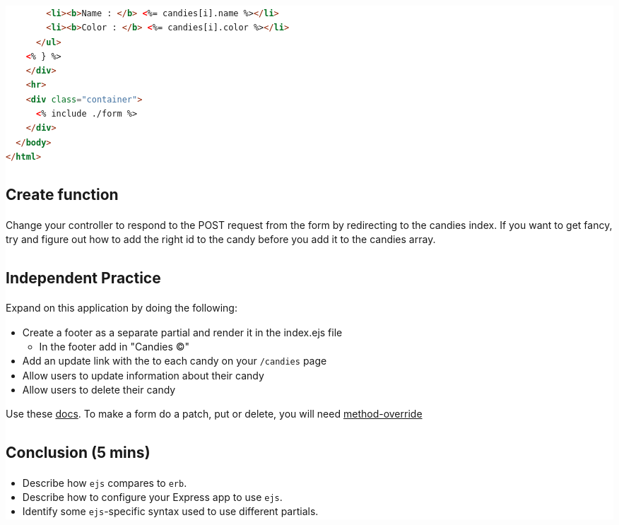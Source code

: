 ```html
        <li><b>Name : </b> <%= candies[i].name %></li>
        <li><b>Color : </b> <%= candies[i].color %></li>
      </ul>
    <% } %>
    </div>
    <hr>
    <div class="container">
      <% include ./form %>
    </div>
  </body>
</html>

```


## Create function

Change your controller to respond to the POST request from the form by redirecting to the candies index.  If you want to get fancy, try and figure out how to add the right id to the candy before you add it to the candies array.


## Independent Practice

Expand on this application by doing the following:

- Create a footer as a separate partial and render it in the index.ejs file
  - In the footer add in "Candies ©"
- Add an update link with the to each candy on your `/candies` page
- Allow users to update information about their candy
- Allow users to delete their candy

Use these [docs](http://www.embeddedjs.com/getting_started.html).
To make a form do a patch, put or delete, you will need [method-override](https://www.npmjs.com/package/method-override)



## Conclusion (5 mins)
- Describe how `ejs` compares to `erb`.
- Describe how to configure your Express app to use `ejs`.
- Identify some `ejs`-specific syntax used to use different partials.
